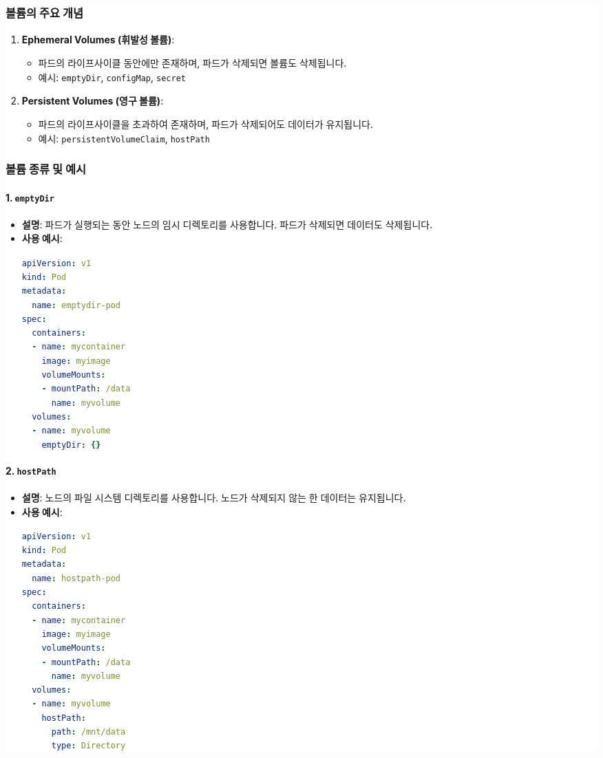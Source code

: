 ### 볼륨의 주요 개념

1. **Ephemeral Volumes (휘발성 볼륨)**:
   - 파드의 라이프사이클 동안에만 존재하며, 파드가 삭제되면 볼륨도 삭제됩니다.
   - 예시: `emptyDir`, `configMap`, `secret`

2. **Persistent Volumes (영구 볼륨)**:
   - 파드의 라이프사이클을 초과하여 존재하며, 파드가 삭제되어도 데이터가 유지됩니다.
   - 예시: `persistentVolumeClaim`, `hostPath`

### 볼륨 종류 및 예시

#### 1. `emptyDir`

- **설명**: 파드가 실행되는 동안 노드의 임시 디렉토리를 사용합니다. 파드가 삭제되면 데이터도 삭제됩니다.
- **사용 예시**:
  ```yaml
  apiVersion: v1
  kind: Pod
  metadata:
    name: emptydir-pod
  spec:
    containers:
    - name: mycontainer
      image: myimage
      volumeMounts:
      - mountPath: /data
        name: myvolume
    volumes:
    - name: myvolume
      emptyDir: {}
  ```

#### 2. `hostPath`

- **설명**: 노드의 파일 시스템 디렉토리를 사용합니다. 노드가 삭제되지 않는 한 데이터는 유지됩니다.
- **사용 예시**:
  ```yaml
  apiVersion: v1
  kind: Pod
  metadata:
    name: hostpath-pod
  spec:
    containers:
    - name: mycontainer
      image: myimage
      volumeMounts:
      - mountPath: /data
        name: myvolume
    volumes:
    - name: myvolume
      hostPath:
        path: /mnt/data
        type: Directory
  ```
